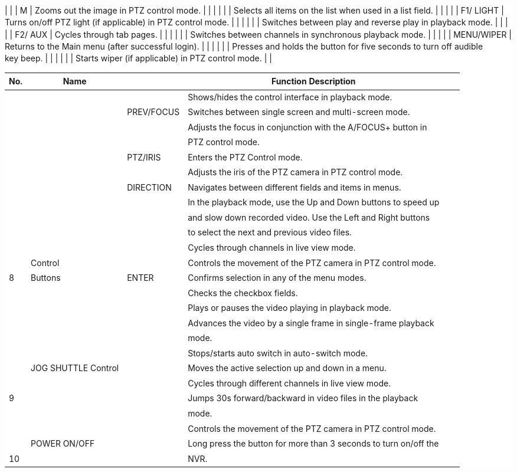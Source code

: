 |     |                      | M                | Zooms out the image in PTZ control mode.                                                                    |  |
|     |                      |                  | Selects all items on the list when used in a list field.                                                    |  |
|     |                      | F1/ LIGHT        | Turns on/off PTZ light (if applicable) in PTZ control mode.                                                 |  |
|     |                      |                  | Switches between play and reverse play in playback mode.                                                    |  |
|     |                      | F2/ AUX          | Cycles through tab pages.                                                                                   |  |
|     |                      |                  | Switches between channels in synchronous playback mode.                                                     |  |
|     |                      | MENU/WIPER       | Returns to the Main menu (after successful login).                                                          |  |
|     |                      |                  | Presses and holds the button for five seconds to turn off audible<br>key beep.                              |  |
|     |                      |                  | Starts wiper (if applicable) in PTZ control mode.                                                           |  |

| No. | Name                |            | Function Description                                             |  |  |
|-----|---------------------|------------|------------------------------------------------------------------|--|--|
|     |                     |            | Shows/hides the control interface in playback mode.              |  |  |
|     |                     | PREV/FOCUS | Switches between single screen and multi-screen mode.            |  |  |
|     |                     |            | Adjusts the focus in conjunction with the A/FOCUS+ button in     |  |  |
|     |                     |            | PTZ control mode.                                                |  |  |
|     |                     | PTZ/IRIS   | Enters the PTZ Control mode.                                     |  |  |
|     |                     |            | Adjusts the iris of the PTZ camera in PTZ control mode.          |  |  |
|     |                     | DIRECTION  | Navigates between different fields and items in menus.           |  |  |
|     |                     |            | In the playback mode, use the Up and Down buttons to speed up    |  |  |
|     |                     |            | and slow down recorded video. Use the Left and Right buttons     |  |  |
|     |                     |            | to select the next and previous video files.                     |  |  |
|     |                     |            | Cycles through channels in live view mode.                       |  |  |
|     | Control             |            | Controls the movement of the PTZ camera in PTZ control mode.     |  |  |
| 8   | Buttons             | ENTER      | Confirms selection in any of the menu modes.                     |  |  |
|     |                     |            | Checks the checkbox fields.                                      |  |  |
|     |                     |            | Plays or pauses the video playing in playback mode.              |  |  |
|     |                     |            | Advances the video by a single frame in single-frame playback    |  |  |
|     |                     |            | mode.                                                            |  |  |
|     |                     |            | Stops/starts auto switch in auto-switch mode.                    |  |  |
|     | JOG SHUTTLE Control |            | Moves the active selection up and down in a menu.                |  |  |
|     |                     |            | Cycles through different channels in live view mode.             |  |  |
| 9   |                     |            | Jumps 30s forward/backward in video files in the playback        |  |  |
|     |                     |            | mode.                                                            |  |  |
|     |                     |            | Controls the movement of the PTZ camera in PTZ control mode.     |  |  |
|     | POWER ON/OFF        |            | Long press the button for more than 3 seconds to turn on/off the |  |  |
| 10  |                     |            | NVR.                                                             |  |  |

